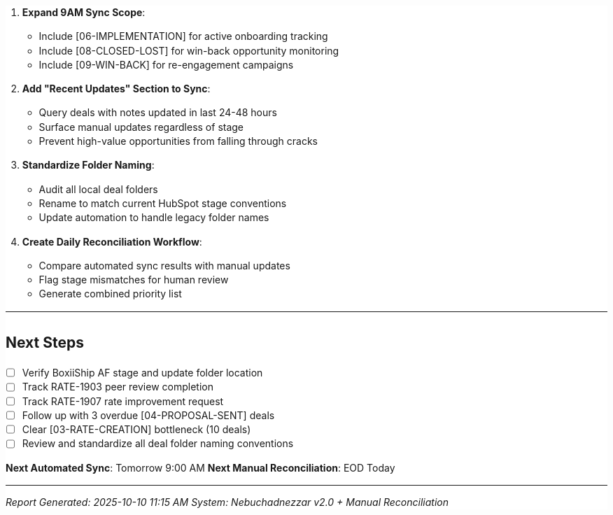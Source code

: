 1. **Expand 9AM Sync Scope**:
   - Include [06-IMPLEMENTATION] for active onboarding tracking
   - Include [08-CLOSED-LOST] for win-back opportunity monitoring
   - Include [09-WIN-BACK] for re-engagement campaigns

2. **Add "Recent Updates" Section to Sync**:
   - Query deals with notes updated in last 24-48 hours
   - Surface manual updates regardless of stage
   - Prevent high-value opportunities from falling through cracks

3. **Standardize Folder Naming**:
   - Audit all local deal folders
   - Rename to match current HubSpot stage conventions
   - Update automation to handle legacy folder names

4. **Create Daily Reconciliation Workflow**:
   - Compare automated sync results with manual updates
   - Flag stage mismatches for human review
   - Generate combined priority list

---

## Next Steps

- [ ] Verify BoxiiShip AF stage and update folder location
- [ ] Track RATE-1903 peer review completion
- [ ] Track RATE-1907 rate improvement request
- [ ] Follow up with 3 overdue [04-PROPOSAL-SENT] deals
- [ ] Clear [03-RATE-CREATION] bottleneck (10 deals)
- [ ] Review and standardize all deal folder naming conventions

**Next Automated Sync**: Tomorrow 9:00 AM
**Next Manual Reconciliation**: EOD Today

---

*Report Generated: 2025-10-10 11:15 AM*
*System: Nebuchadnezzar v2.0 + Manual Reconciliation*
